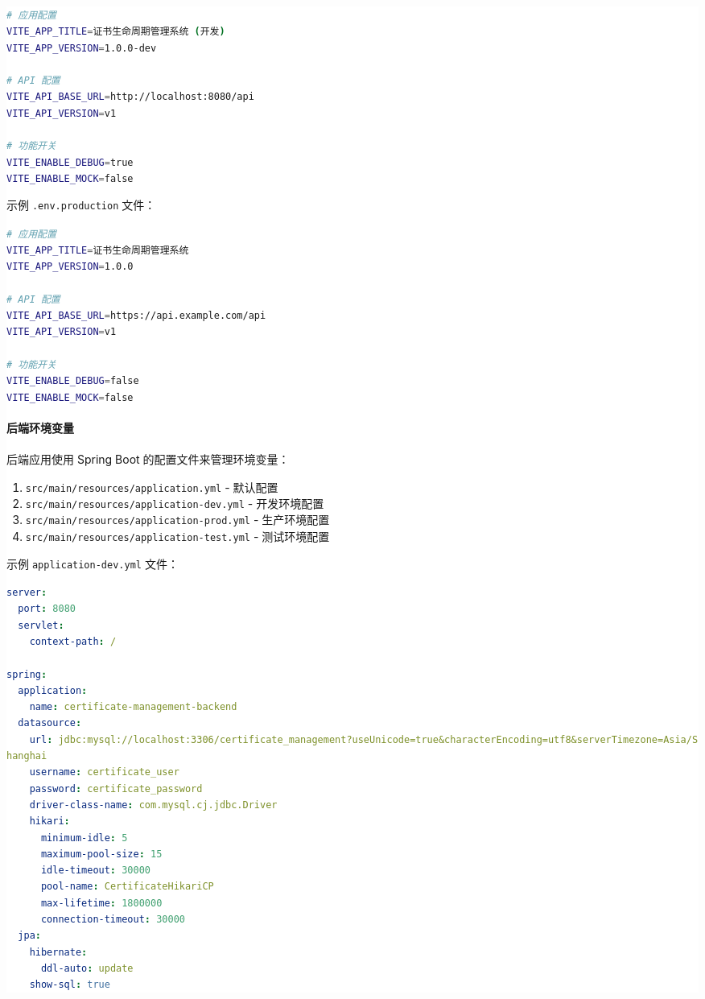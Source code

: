 ```bash
# 应用配置
VITE_APP_TITLE=证书生命周期管理系统 (开发)
VITE_APP_VERSION=1.0.0-dev

# API 配置
VITE_API_BASE_URL=http://localhost:8080/api
VITE_API_VERSION=v1

# 功能开关
VITE_ENABLE_DEBUG=true
VITE_ENABLE_MOCK=false
```

示例 `.env.production` 文件：

```bash
# 应用配置
VITE_APP_TITLE=证书生命周期管理系统
VITE_APP_VERSION=1.0.0

# API 配置
VITE_API_BASE_URL=https://api.example.com/api
VITE_API_VERSION=v1

# 功能开关
VITE_ENABLE_DEBUG=false
VITE_ENABLE_MOCK=false
```

#### 后端环境变量

后端应用使用 Spring Boot 的配置文件来管理环境变量：

1. `src/main/resources/application.yml` - 默认配置
2. `src/main/resources/application-dev.yml` - 开发环境配置
3. `src/main/resources/application-prod.yml` - 生产环境配置
4. `src/main/resources/application-test.yml` - 测试环境配置

示例 `application-dev.yml` 文件：

```yaml
server:
  port: 8080
  servlet:
    context-path: /

spring:
  application:
    name: certificate-management-backend
  datasource:
    url: jdbc:mysql://localhost:3306/certificate_management?useUnicode=true&characterEncoding=utf8&serverTimezone=Asia/Shanghai
    username: certificate_user
    password: certificate_password
    driver-class-name: com.mysql.cj.jdbc.Driver
    hikari:
      minimum-idle: 5
      maximum-pool-size: 15
      idle-timeout: 30000
      pool-name: CertificateHikariCP
      max-lifetime: 1800000
      connection-timeout: 30000
  jpa:
    hibernate:
      ddl-auto: update
    show-sql: true
```